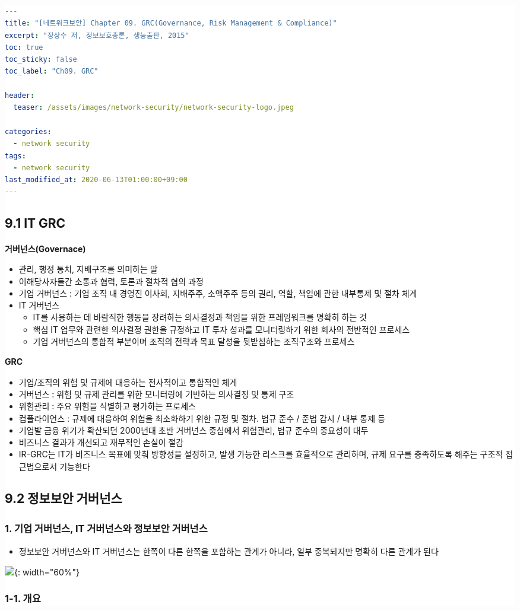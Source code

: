 ```yaml
---
title: "[네트워크보안] Chapter 09. GRC(Governance, Risk Management & Compliance)"
excerpt: "장상수 저, 정보보호총론, 생능출판, 2015"
toc: true
toc_sticky: false
toc_label: "Ch09. GRC"

header:
  teaser: /assets/images/network-security/network-security-logo.jpeg

categories:
  - network security
tags:
  - network security
last_modified_at: 2020-06-13T01:00:00+09:00
---  
```


## 9.1 IT GRC  

**거버넌스(Governace)**  

- 관리, 행정 통치, 지배구조를 의미하는 말 
- 이해당사자들간 소통과 협력, 토론과 절차적 협의 과정 
- 기업 거버넌스 : 기업 조직 내 경영진 이사회, 지배주주, 소액주주 등의 권리, 역할, 책임에 관한 내부통제 및 절차 체계 
- IT 거버넌스 
  - IT를 사용하는 데 바람직한 행동을 장려하는 의사결정과 책임을 위한 프레임워크를 명확히 하는 것 
  - 핵심 IT 업무와 관련한 의사결정 권한을 규정하고 IT 투자 성과를 모니터링하기 위한 회사의 전반적인 프로세스 
  - 기업 거버넌스의 통합적 부분이며 조직의 전략과 목표 달성을 뒷받침하는 조직구조와 프로세스  



**GRC**  

- 기업/조직의 위험 및 규제에 대응하는 전사적이고 통합적인 체계 
- 거버넌스 : 위험 및 규제 관리를 위한 모니터링에 기반하는 의사결정 및 통제 구조 
- 위험관리 : 주요 위험을 식별하고 평가하는 프로세스 
- 컴플라이언스 : 규제에 대응하여 위험을 최소화하기 위한 규정 및 절차. 법규 준수 / 준법 감시 / 내부 통제 등 
- 기업발 금융 위기가 확산되던 2000년대 초반 거버넌스 중심에서 위험관리, 법규 준수의 중요성이 대두 
- 비즈니스 결과가 개선되고 재무적인 손실이 절감 
- IR-GRC는 IT가 비즈니스 목표에 맞춰 방향성을 설정하고, 발생 가능한 리스크를 효율적으로 관리하며, 규제 요구를 충족하도록 해주는 구조적 접근법으로서 기능한다 


## 9.2 정보보안 거버넌스  

### 1. 기업 거버넌스, IT 거버넌스와 정보보안 거버넌스  

- 정보보안 거버넌스와 IT 거버넌스는 한쪽이 다른 한쪽을 포함하는 관계가 아니라, 일부 중복되지만 명확히 다른 관계가 된다  

![](https://eliotjang.github.io/assets/images/network-security/ch09-1.png){: width="60%"}  

### 1-1. 개요  
